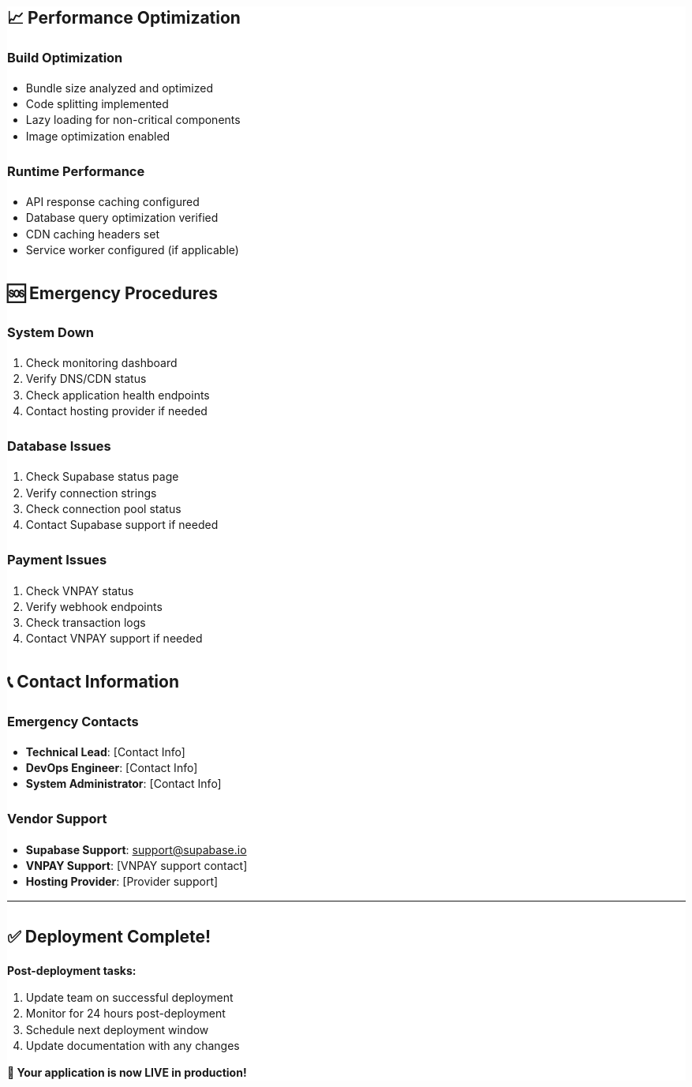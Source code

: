 ## 📈 Performance Optimization

### Build Optimization
- Bundle size analyzed and optimized
- Code splitting implemented
- Lazy loading for non-critical components
- Image optimization enabled

### Runtime Performance  
- API response caching configured
- Database query optimization verified
- CDN caching headers set
- Service worker configured (if applicable)

## 🆘 Emergency Procedures

### System Down
1. Check monitoring dashboard
2. Verify DNS/CDN status
3. Check application health endpoints
4. Contact hosting provider if needed

### Database Issues
1. Check Supabase status page
2. Verify connection strings
3. Check connection pool status
4. Contact Supabase support if needed

### Payment Issues
1. Check VNPAY status
2. Verify webhook endpoints
3. Check transaction logs
4. Contact VNPAY support if needed

## 📞 Contact Information

### Emergency Contacts
- **Technical Lead**: [Contact Info]
- **DevOps Engineer**: [Contact Info]
- **System Administrator**: [Contact Info]

### Vendor Support
- **Supabase Support**: support@supabase.io
- **VNPAY Support**: [VNPAY support contact]
- **Hosting Provider**: [Provider support]

---

## ✅ Deployment Complete!

**Post-deployment tasks:**
1. Update team on successful deployment
2. Monitor for 24 hours post-deployment  
3. Schedule next deployment window
4. Update documentation with any changes

**🎉 Your application is now LIVE in production!**
